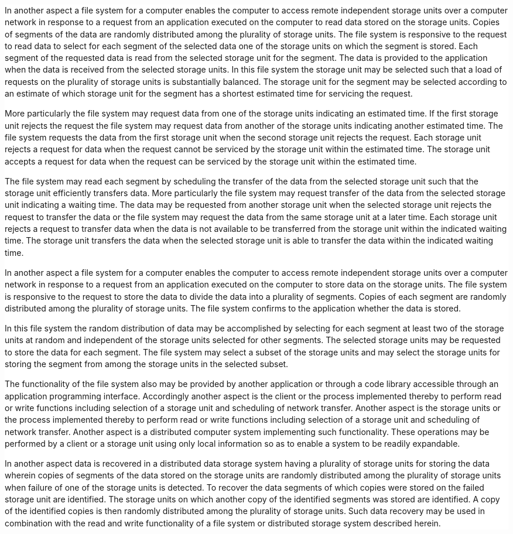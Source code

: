 In another aspect a file system for a computer enables the computer to access remote independent storage units over a computer network in response to a request from an application executed on the computer to read data stored on the storage units. Copies of segments of the data are randomly distributed among the plurality of storage units. The file system is responsive to the request to read data to select for each segment of the selected data one of the storage units on which the segment is stored. Each segment of the requested data is read from the selected storage unit for the segment. The data is provided to the application when the data is received from the selected storage units. In this file system the storage unit may be selected such that a load of requests on the plurality of storage units is substantially balanced. The storage unit for the segment may be selected according to an estimate of which storage unit for the segment has a shortest estimated time for servicing the request.

More particularly the file system may request data from one of the storage units indicating an estimated time. If the first storage unit rejects the request the file system may request data from another of the storage units indicating another estimated time. The file system requests the data from the first storage unit when the second storage unit rejects the request. Each storage unit rejects a request for data when the request cannot be serviced by the storage unit within the estimated time. The storage unit accepts a request for data when the request can be serviced by the storage unit within the estimated time.

The file system may read each segment by scheduling the transfer of the data from the selected storage unit such that the storage unit efficiently transfers data. More particularly the file system may request transfer of the data from the selected storage unit indicating a waiting time. The data may be requested from another storage unit when the selected storage unit rejects the request to transfer the data or the file system may request the data from the same storage unit at a later time. Each storage unit rejects a request to transfer data when the data is not available to be transferred from the storage unit within the indicated waiting time. The storage unit transfers the data when the selected storage unit is able to transfer the data within the indicated waiting time.

In another aspect a file system for a computer enables the computer to access remote independent storage units over a computer network in response to a request from an application executed on the computer to store data on the storage units. The file system is responsive to the request to store the data to divide the data into a plurality of segments. Copies of each segment are randomly distributed among the plurality of storage units. The file system confirms to the application whether the data is stored.

In this file system the random distribution of data may be accomplished by selecting for each segment at least two of the storage units at random and independent of the storage units selected for other segments. The selected storage units may be requested to store the data for each segment. The file system may select a subset of the storage units and may select the storage units for storing the segment from among the storage units in the selected subset.

The functionality of the file system also may be provided by another application or through a code library accessible through an application programming interface. Accordingly another aspect is the client or the process implemented thereby to perform read or write functions including selection of a storage unit and scheduling of network transfer. Another aspect is the storage units or the process implemented thereby to perform read or write functions including selection of a storage unit and scheduling of network transfer. Another aspect is a distributed computer system implementing such functionality. These operations may be performed by a client or a storage unit using only local information so as to enable a system to be readily expandable.

In another aspect data is recovered in a distributed data storage system having a plurality of storage units for storing the data wherein copies of segments of the data stored on the storage units are randomly distributed among the plurality of storage units when failure of one of the storage units is detected. To recover the data segments of which copies were stored on the failed storage unit are identified. The storage units on which another copy of the identified segments was stored are identified. A copy of the identified copies is then randomly distributed among the plurality of storage units. Such data recovery may be used in combination with the read and write functionality of a file system or distributed storage system described herein.
